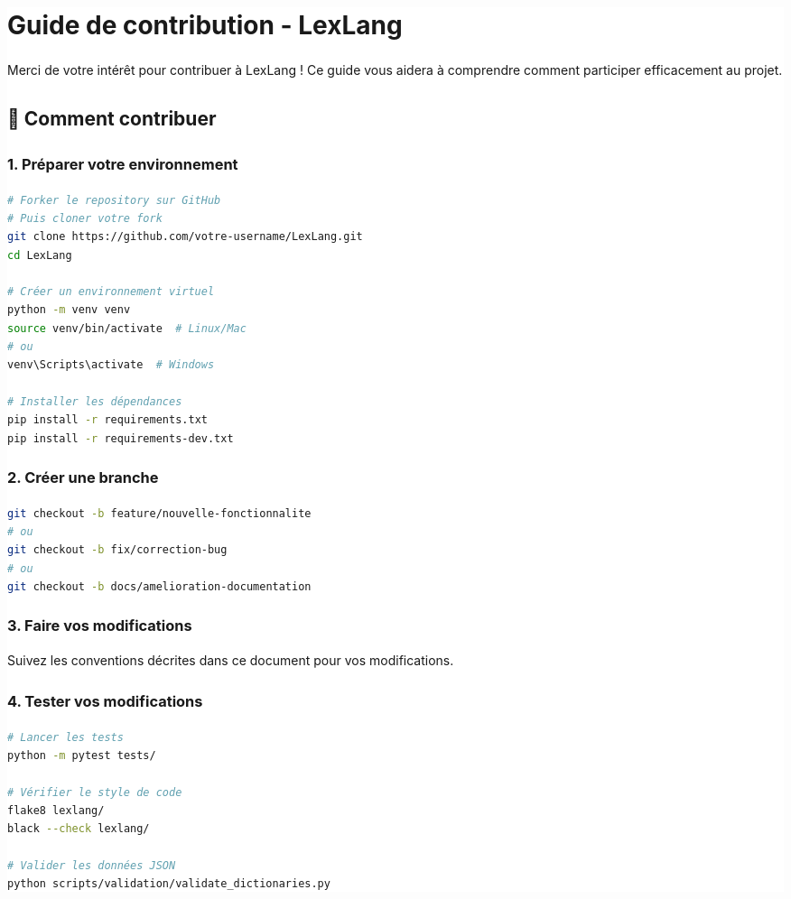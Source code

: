 # Guide de contribution - LexLang

Merci de votre intérêt pour contribuer à LexLang ! Ce guide vous aidera à comprendre comment participer efficacement au projet.

## 🤝 Comment contribuer

### 1. Préparer votre environnement

```bash
# Forker le repository sur GitHub
# Puis cloner votre fork
git clone https://github.com/votre-username/LexLang.git
cd LexLang

# Créer un environnement virtuel
python -m venv venv
source venv/bin/activate  # Linux/Mac
# ou
venv\Scripts\activate  # Windows

# Installer les dépendances
pip install -r requirements.txt
pip install -r requirements-dev.txt
```

### 2. Créer une branche

```bash
git checkout -b feature/nouvelle-fonctionnalite
# ou
git checkout -b fix/correction-bug
# ou
git checkout -b docs/amelioration-documentation
```

### 3. Faire vos modifications

Suivez les conventions décrites dans ce document pour vos modifications.

### 4. Tester vos modifications

```bash
# Lancer les tests
python -m pytest tests/

# Vérifier le style de code
flake8 lexlang/
black --check lexlang/

# Valider les données JSON
python scripts/validation/validate_dictionaries.py
```
